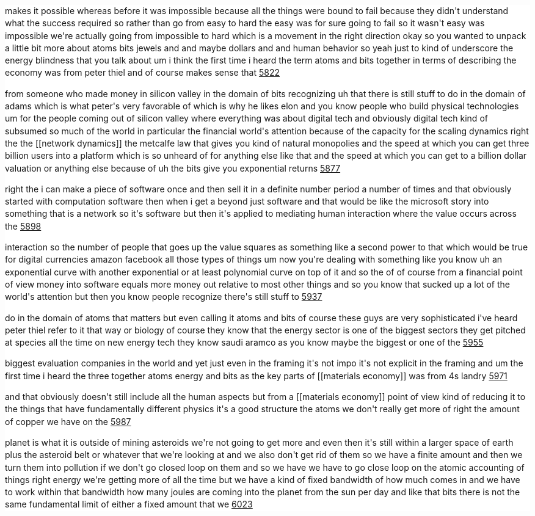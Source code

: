 makes it possible whereas before it was impossible because all the things were bound to fail because they didn't understand what the success required so rather than go from easy to hard the easy was for sure going to fail so it wasn't easy was impossible we're actually going from impossible to hard which is a movement in the right direction okay so you wanted to unpack a little bit more about atoms bits jewels and and maybe dollars and and human behavior so yeah just to kind of underscore the energy blindness that you talk about um i think the first time i heard the term atoms and bits together in terms of describing the economy was from peter thiel and of course makes sense that [5822](https://www.youtube.com/watch?v=Nkv5mpBA8o4&t=5822.08s)

from someone who made money in silicon valley in the domain of bits recognizing uh that there is still stuff to do in the domain of adams which is what peter's very favorable of which is why he likes elon and you know people who build physical technologies um for the people coming out of silicon valley where everything was about digital tech and obviously digital tech kind of subsumed so much of the world in particular the financial world's attention because of the capacity for the scaling dynamics right the the [[network dynamics]] the metcalfe law that gives you kind of natural monopolies and the speed at which you can get three billion users into a platform which is so unheard of for anything else like that and the speed at which you can get to a billion dollar valuation or anything else because of uh the bits give you exponential returns [5877](https://www.youtube.com/watch?v=Nkv5mpBA8o4&t=5877.76s)

right the i can make a piece of software once and then sell it in a definite number period a number of times and that obviously started with computation software then when i get a beyond just software and that would be like the microsoft story into something that is a network so it's software but then it's applied to mediating human interaction where the value occurs across the [5898](https://www.youtube.com/watch?v=Nkv5mpBA8o4&t=5898.239s)

interaction so the number of people that goes up the value squares as something like a second power to that which would be true for digital currencies amazon facebook all those types of things um now you're dealing with something like you know uh an exponential curve with another exponential or at least polynomial curve on top of it and so the of of course from a financial point of view money into software equals more money out relative to most other things and so you know that sucked up a lot of the world's attention but then you know people recognize there's still stuff to [5937](https://www.youtube.com/watch?v=Nkv5mpBA8o4&t=5937.119s)

do in the domain of atoms that matters but even calling it atoms and bits of course these guys are very sophisticated i've heard peter thiel refer to it that way or biology of course they know that the energy sector is one of the biggest sectors they get pitched at species all the time on new energy tech they know saudi aramco as you know maybe the biggest or one of the [5955](https://www.youtube.com/watch?v=Nkv5mpBA8o4&t=5955.199s)

biggest evaluation companies in the world and yet just even in the framing it's not impo it's not explicit in the framing and um the first time i heard the three together atoms energy and bits as the key parts of [[materials economy]] was from 4s landry [5971](https://www.youtube.com/watch?v=Nkv5mpBA8o4&t=5971.04s)

and that obviously doesn't still include all the human aspects but from a [[materials economy]] point of view kind of reducing it to the things that have fundamentally different physics it's a good structure the atoms we don't really get more of right the amount of copper we have on the [5987](https://www.youtube.com/watch?v=Nkv5mpBA8o4&t=5987.04s)

planet is what it is outside of mining asteroids we're not going to get more and even then it's still within a larger space of earth plus the asteroid belt or whatever that we're looking at and we also don't get rid of them so we have a finite amount and then we turn them into pollution if we don't go closed loop on them and so we have we have to go close loop on the atomic accounting of things right energy we're getting more of all the time but we have a kind of fixed bandwidth of how much comes in and we have to work within that bandwidth how many joules are coming into the planet from the sun per day and like that bits there is not the same fundamental limit of either a fixed amount that we [6023](https://www.youtube.com/watch?v=Nkv5mpBA8o4&t=6023.679s)
